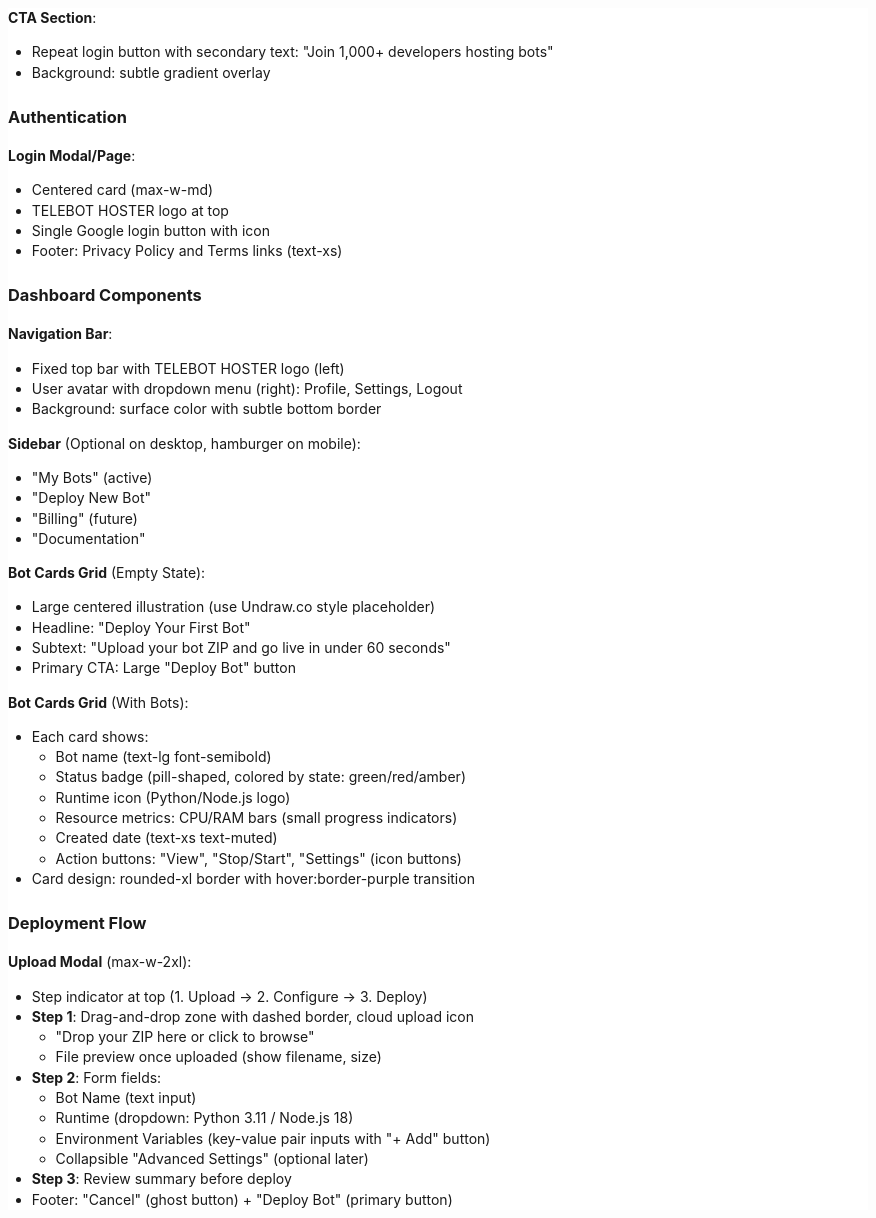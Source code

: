 **CTA Section**:
- Repeat login button with secondary text: "Join 1,000+ developers hosting bots"
- Background: subtle gradient overlay

### Authentication

**Login Modal/Page**:
- Centered card (max-w-md)
- TELEBOT HOSTER logo at top
- Single Google login button with icon
- Footer: Privacy Policy and Terms links (text-xs)

### Dashboard Components

**Navigation Bar**:
- Fixed top bar with TELEBOT HOSTER logo (left)
- User avatar with dropdown menu (right): Profile, Settings, Logout
- Background: surface color with subtle bottom border

**Sidebar** (Optional on desktop, hamburger on mobile):
- "My Bots" (active)
- "Deploy New Bot"
- "Billing" (future)
- "Documentation"

**Bot Cards Grid** (Empty State):
- Large centered illustration (use Undraw.co style placeholder)
- Headline: "Deploy Your First Bot"
- Subtext: "Upload your bot ZIP and go live in under 60 seconds"
- Primary CTA: Large "Deploy Bot" button

**Bot Cards Grid** (With Bots):
- Each card shows:
  - Bot name (text-lg font-semibold)
  - Status badge (pill-shaped, colored by state: green/red/amber)
  - Runtime icon (Python/Node.js logo)
  - Resource metrics: CPU/RAM bars (small progress indicators)
  - Created date (text-xs text-muted)
  - Action buttons: "View", "Stop/Start", "Settings" (icon buttons)
- Card design: rounded-xl border with hover:border-purple transition

### Deployment Flow

**Upload Modal** (max-w-2xl):
- Step indicator at top (1. Upload → 2. Configure → 3. Deploy)
- **Step 1**: Drag-and-drop zone with dashed border, cloud upload icon
  - "Drop your ZIP here or click to browse"
  - File preview once uploaded (show filename, size)
- **Step 2**: Form fields:
  - Bot Name (text input)
  - Runtime (dropdown: Python 3.11 / Node.js 18)
  - Environment Variables (key-value pair inputs with "+ Add" button)
  - Collapsible "Advanced Settings" (optional later)
- **Step 3**: Review summary before deploy
- Footer: "Cancel" (ghost button) + "Deploy Bot" (primary button)
